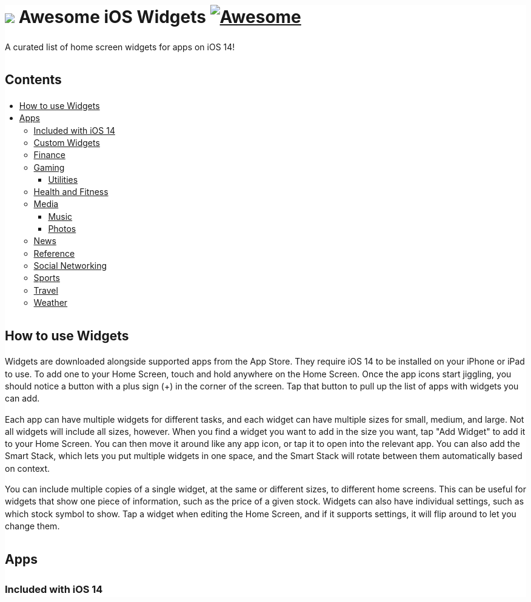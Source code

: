 # <img src="Screenshots/_meta/widgetkit.png" width="32" /> Awesome iOS Widgets [![Awesome](https://awesome.re/badge.svg)](https://awesome.re)

A curated list of home screen widgets for apps on iOS 14!

## Contents

- [How to use Widgets](#how-to-use-widgets)
- [Apps](#apps)
  - [Included with iOS 14](#included-with-ios-14)
  - [Custom Widgets](#custom-widgets)
  - [Finance](#finance)
  - [Gaming](#gaming)
    - [Utilities](#gaming-utilities)
  - [Health and Fitness](#health-and-fitness)
  - [Media](#media)
    - [Music](#music)
    - [Photos](#photos)
  - [News](#news)
  - [Reference](#reference)
  - [Social Networking](#social-networking)
  - [Sports](#sports)
  - [Travel](#travel)
  - [Weather](#weather)

## How to use Widgets

Widgets are downloaded alongside supported apps from the App Store. They require iOS 14 to be installed on your iPhone or iPad to use. To add one to your Home Screen, touch and hold anywhere on the Home Screen. Once the app icons start jiggling, you should notice a button with a plus sign (+) in the corner of the screen. Tap that button to pull up the list of apps with widgets you can add.

Each app can have multiple widgets for different tasks, and each widget can have multiple sizes for small, medium, and large. Not all widgets will include all sizes, however. When you find a widget you want to add in the size you want, tap "Add Widget" to add it to your Home Screen. You can then move it around like any app icon, or tap it to open into the relevant app. You can also add the Smart Stack, which lets you put multiple widgets in one space, and the Smart Stack will rotate between them automatically based on context.

You can include multiple copies of a single widget, at the same or different sizes, to different home screens. This can be useful for widgets that show one piece of information, such as the price of a given stock. Widgets can also have individual settings, such as which stock symbol to show. Tap a widget when editing the Home Screen, and if it supports settings, it will flip around to let you change them.

## Apps

### Included with iOS 14
